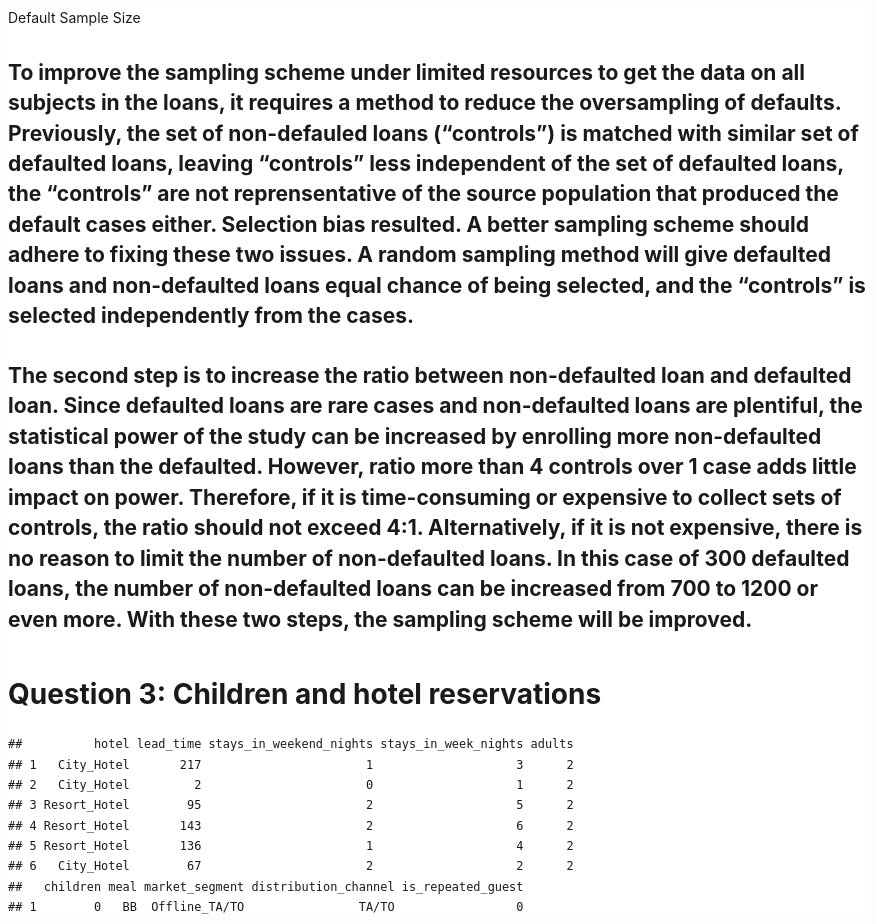 Default Sample Size

## To improve the sampling scheme under limited resources to get the data on all subjects in the loans, it requires a method to reduce the oversampling of defaults. Previously, the set of non-defauled loans (“controls”) is matched with similar set of defaulted loans, leaving “controls” less independent of the set of defaulted loans, the “controls” are not reprensentative of the source population that produced the default cases either. Selection bias resulted. A better sampling scheme should adhere to fixing these two issues. A random sampling method will give defaulted loans and non-defaulted loans equal chance of being selected, and the “controls” is selected independently from the cases.

## The second step is to increase the ratio between non-defaulted loan and defaulted loan. Since defaulted loans are rare cases and non-defaulted loans are plentiful, the statistical power of the study can be increased by enrolling more non-defaulted loans than the defaulted. However, ratio more than 4 controls over 1 case adds little impact on power. Therefore, if it is time-consuming or expensive to collect sets of controls, the ratio should not exceed 4:1. Alternatively, if it is not expensive, there is no reason to limit the number of non-defaulted loans. In this case of 300 defaulted loans, the number of non-defaulted loans can be increased from 700 to 1200 or even more. With these two steps, the sampling scheme will be improved.

# Question 3: Children and hotel reservations

    ##          hotel lead_time stays_in_weekend_nights stays_in_week_nights adults
    ## 1   City_Hotel       217                       1                    3      2
    ## 2   City_Hotel         2                       0                    1      2
    ## 3 Resort_Hotel        95                       2                    5      2
    ## 4 Resort_Hotel       143                       2                    6      2
    ## 5 Resort_Hotel       136                       1                    4      2
    ## 6   City_Hotel        67                       2                    2      2
    ##   children meal market_segment distribution_channel is_repeated_guest
    ## 1        0   BB  Offline_TA/TO                TA/TO                 0